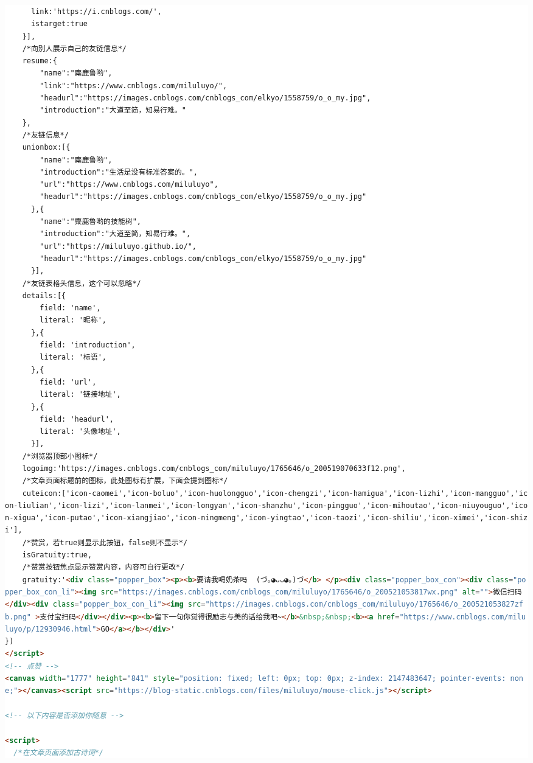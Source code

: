 ```html
      link:'https://i.cnblogs.com/',
      istarget:true
    }],
    /*向别人展示自己的友链信息*/
    resume:{
        "name":"麋鹿鲁哟",
        "link":"https://www.cnblogs.com/miluluyo/",
        "headurl":"https://images.cnblogs.com/cnblogs_com/elkyo/1558759/o_o_my.jpg",
        "introduction":"大道至简，知易行难。"
    },
    /*友链信息*/
    unionbox:[{
        "name":"麋鹿鲁哟",
        "introduction":"生活是没有标准答案的。",
        "url":"https://www.cnblogs.com/miluluyo",
        "headurl":"https://images.cnblogs.com/cnblogs_com/elkyo/1558759/o_o_my.jpg"
      },{
        "name":"麋鹿鲁哟的技能树",
        "introduction":"大道至简，知易行难。",
        "url":"https://miluluyo.github.io/",
        "headurl":"https://images.cnblogs.com/cnblogs_com/elkyo/1558759/o_o_my.jpg"
      }],
    /*友链表格头信息，这个可以忽略*/
    details:[{
        field: 'name',
        literal: '昵称',
      },{
        field: 'introduction',
        literal: '标语',
      },{
        field: 'url',
        literal: '链接地址',
      },{
        field: 'headurl',
        literal: '头像地址',
      }],
    /*浏览器顶部小图标*/
    logoimg:'https://images.cnblogs.com/cnblogs_com/miluluyo/1765646/o_200519070633f12.png',
    /*文章页面标题前的图标，此处图标有扩展，下面会提到图标*/
    cuteicon:['icon-caomei','icon-boluo','icon-huolongguo','icon-chengzi','icon-hamigua','icon-lizhi','icon-mangguo','icon-liulian','icon-lizi','icon-lanmei','icon-longyan','icon-shanzhu','icon-pingguo','icon-mihoutao','icon-niuyouguo','icon-xigua','icon-putao','icon-xiangjiao','icon-ningmeng','icon-yingtao','icon-taozi','icon-shiliu','icon-ximei','icon-shizi'],
    /*赞赏，若true则显示此按钮，false则不显示*/
    isGratuity:true,
    /*赞赏按钮焦点显示赞赏内容，内容可自行更改*/
    gratuity:'<div class="popper_box"><p><b>要请我喝奶茶吗  (づ｡◕ᴗᴗ◕｡)づ</b> </p><div class="popper_box_con"><div class="popper_box_con_li"><img src="https://images.cnblogs.com/cnblogs_com/miluluyo/1765646/o_200521053817wx.png" alt="">微信扫码</div><div class="popper_box_con_li"><img src="https://images.cnblogs.com/cnblogs_com/miluluyo/1765646/o_200521053827zfb.png" >支付宝扫码</div></div><p><b>留下一句你觉得很励志与美的话给我吧~</b>&nbsp;&nbsp;<b><a href="https://www.cnblogs.com/miluluyo/p/12930946.html">GO</a></b></div>'
})
</script>
<!-- 点赞 -->
<canvas width="1777" height="841" style="position: fixed; left: 0px; top: 0px; z-index: 2147483647; pointer-events: none;"></canvas><script src="https://blog-static.cnblogs.com/files/miluluyo/mouse-click.js"></script>

<!-- 以下内容是否添加你随意 -->

<script>
  /*在文章页面添加古诗词*/
```